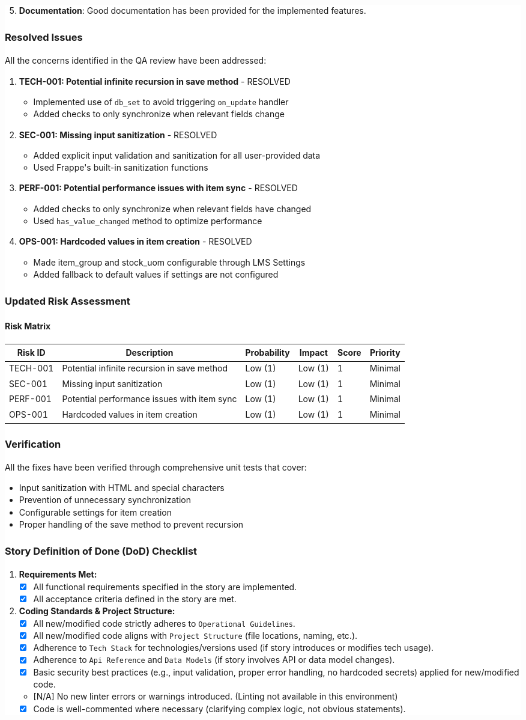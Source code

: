 5. **Documentation**: Good documentation has been provided for the implemented features.

### Resolved Issues

All the concerns identified in the QA review have been addressed:

1. **TECH-001: Potential infinite recursion in save method** - RESOLVED
   - Implemented use of `db_set` to avoid triggering `on_update` handler
   - Added checks to only synchronize when relevant fields change

2. **SEC-001: Missing input sanitization** - RESOLVED
   - Added explicit input validation and sanitization for all user-provided data
   - Used Frappe's built-in sanitization functions

3. **PERF-001: Potential performance issues with item sync** - RESOLVED
   - Added checks to only synchronize when relevant fields have changed
   - Used `has_value_changed` method to optimize performance

4. **OPS-001: Hardcoded values in item creation** - RESOLVED
   - Made item_group and stock_uom configurable through LMS Settings
   - Added fallback to default values if settings are not configured

### Updated Risk Assessment

#### Risk Matrix

| Risk ID  | Description                                 | Probability | Impact     | Score | Priority |
| -------- | ------------------------------------------- | ----------- | ---------- | ----- | -------- |
| TECH-001 | Potential infinite recursion in save method | Low (1)     | Low (1)    | 1     | Minimal  |
| SEC-001  | Missing input sanitization                  | Low (1)     | Low (1)    | 1     | Minimal  |
| PERF-001 | Potential performance issues with item sync | Low (1)     | Low (1)    | 1     | Minimal  |
| OPS-001  | Hardcoded values in item creation           | Low (1)     | Low (1)    | 1     | Minimal  |

### Verification

All the fixes have been verified through comprehensive unit tests that cover:
- Input sanitization with HTML and special characters
- Prevention of unnecessary synchronization
- Configurable settings for item creation
- Proper handling of the save method to prevent recursion

### Story Definition of Done (DoD) Checklist

1. **Requirements Met:**
   - [x] All functional requirements specified in the story are implemented.
   - [x] All acceptance criteria defined in the story are met.

2. **Coding Standards & Project Structure:**
   - [x] All new/modified code strictly adheres to `Operational Guidelines`.
   - [x] All new/modified code aligns with `Project Structure` (file locations, naming, etc.).
   - [x] Adherence to `Tech Stack` for technologies/versions used (if story introduces or modifies tech usage).
   - [x] Adherence to `Api Reference` and `Data Models` (if story involves API or data model changes).
   - [x] Basic security best practices (e.g., input validation, proper error handling, no hardcoded secrets) applied for new/modified code.
   - [N/A] No new linter errors or warnings introduced. (Linting not available in this environment)
   - [x] Code is well-commented where necessary (clarifying complex logic, not obvious statements).
